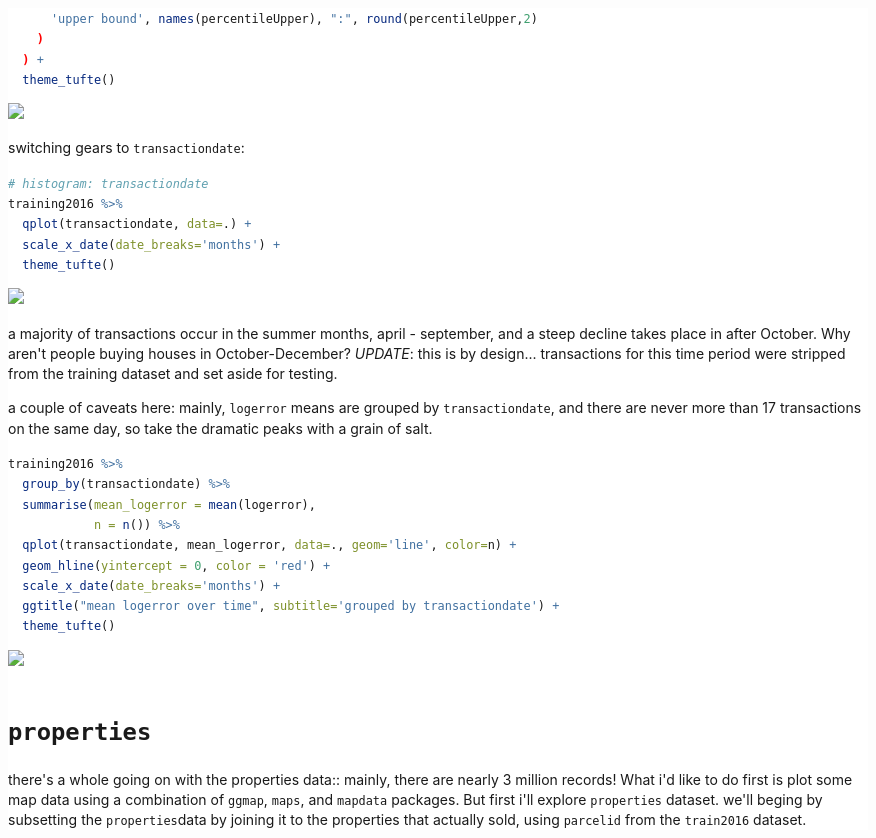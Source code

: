 ```r
      'upper bound', names(percentileUpper), ":", round(percentileUpper,2)
    )
  ) +
  theme_tufte()
```

![](zillow_exploratory_data_analysis_files/figure-html/unnamed-chunk-7-1.png)

switching gears to `transactiondate`:


```r
# histogram: transactiondate
training2016 %>% 
  qplot(transactiondate, data=.) +
  scale_x_date(date_breaks='months') +
  theme_tufte()
```

![](zillow_exploratory_data_analysis_files/figure-html/unnamed-chunk-8-1.png)

a majority of transactions occur in the summer months, april - september,
and a steep decline takes place in after October. Why aren't people
buying houses in October-December?  *UPDATE*: this is by design...
transactions for this time period were stripped from the training 
dataset and set aside for testing.  

a couple of caveats here: mainly, `logerror` means are grouped by
`transactiondate`, and there are never more than 17 transactions on
the same day, so take the dramatic peaks with a grain of salt. 


```r
training2016 %>% 
  group_by(transactiondate) %>%
  summarise(mean_logerror = mean(logerror), 
            n = n()) %>%
  qplot(transactiondate, mean_logerror, data=., geom='line', color=n) +
  geom_hline(yintercept = 0, color = 'red') +
  scale_x_date(date_breaks='months') +
  ggtitle("mean logerror over time", subtitle='grouped by transactiondate') +
  theme_tufte()
```

![](zillow_exploratory_data_analysis_files/figure-html/unnamed-chunk-9-1.png)

# `properties`

there's a whole going on with the properties data:: mainly, there are
nearly 3 million records! What i'd like to do first is plot some map
data using a combination of `ggmap`, `maps`, and `mapdata` packages. But
first i'll explore `properties` dataset.
we'll beging by subsetting the `properties`data by joining it to
the properties that actually sold, using `parcelid` from the `train2016`
dataset.
